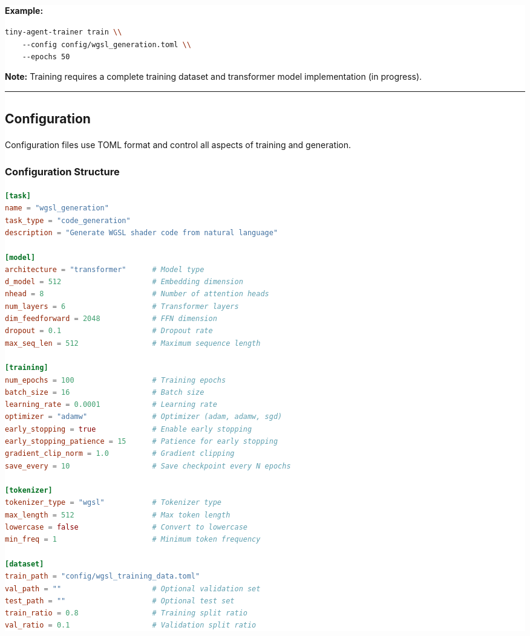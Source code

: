 **Example:**
```bash
tiny-agent-trainer train \\
    --config config/wgsl_generation.toml \\
    --epochs 50
```

**Note:** Training requires a complete training dataset and transformer model implementation (in progress).

---

## Configuration

Configuration files use TOML format and control all aspects of training and generation.

### Configuration Structure

```toml
[task]
name = "wgsl_generation"
task_type = "code_generation"
description = "Generate WGSL shader code from natural language"

[model]
architecture = "transformer"      # Model type
d_model = 512                     # Embedding dimension
nhead = 8                         # Number of attention heads
num_layers = 6                    # Transformer layers
dim_feedforward = 2048            # FFN dimension
dropout = 0.1                     # Dropout rate
max_seq_len = 512                 # Maximum sequence length

[training]
num_epochs = 100                  # Training epochs
batch_size = 16                   # Batch size
learning_rate = 0.0001            # Learning rate
optimizer = "adamw"               # Optimizer (adam, adamw, sgd)
early_stopping = true             # Enable early stopping
early_stopping_patience = 15      # Patience for early stopping
gradient_clip_norm = 1.0          # Gradient clipping
save_every = 10                   # Save checkpoint every N epochs

[tokenizer]
tokenizer_type = "wgsl"           # Tokenizer type
max_length = 512                  # Max token length
lowercase = false                 # Convert to lowercase
min_freq = 1                      # Minimum token frequency

[dataset]
train_path = "config/wgsl_training_data.toml"
val_path = ""                     # Optional validation set
test_path = ""                    # Optional test set
train_ratio = 0.8                 # Training split ratio
val_ratio = 0.1                   # Validation split ratio
```
